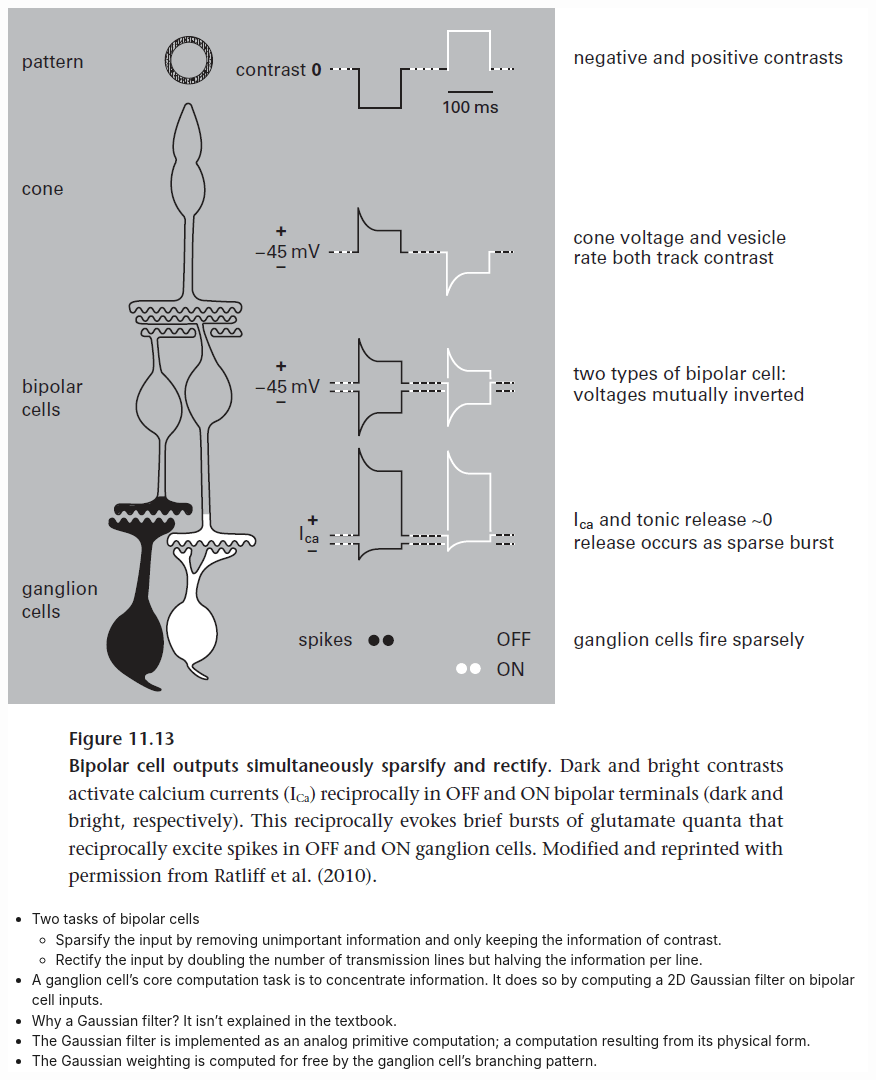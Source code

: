 ![Figure 11.13](figure11-13.png)
- Two tasks of bipolar cells
    - Sparsify the input by removing unimportant information and only keeping the information of contrast.
    - Rectify the input by doubling the number of transmission lines but halving the information per line.
- A ganglion cell’s core computation task is to concentrate information. It does so by computing a 2D Gaussian filter on bipolar cell inputs.
- Why a Gaussian filter? It isn’t explained in the textbook.
- The Gaussian filter is implemented as an analog primitive computation; a computation resulting from its physical form.
- The Gaussian weighting is computed for free by the ganglion cell’s branching pattern.
